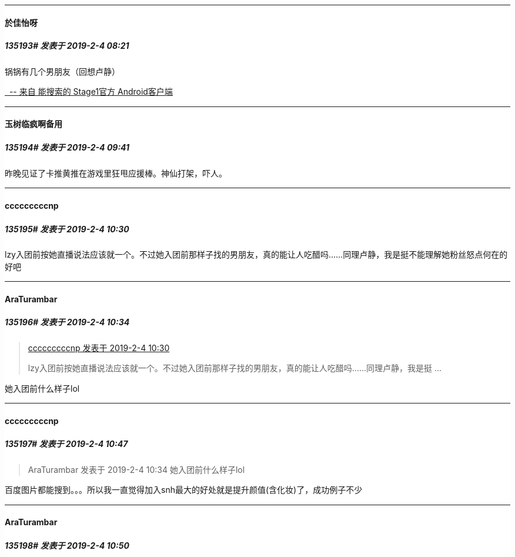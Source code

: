 
-----

####  於佳怡呀  
##### 135193#       发表于 2019-2-4 08:21


锅锅有几个男朋友（回想卢静）

[  -- 来自 能搜索的 Stage1官方 Android客户端](https://www.coolapk.com/apk/140634)


-----

####  玉树临疯啊备用  
##### 135194#       发表于 2019-2-4 09:41


昨晚见证了卡推黄推在游戏里狂甩应援棒。神仙打架，吓人。


-----

####  cccccccccnp  
##### 135195#       发表于 2019-2-4 10:30


lzy入团前按她直播说法应该就一个。不过她入团前那样子找的男朋友，真的能让人吃醋吗……同理卢静，我是挺不能理解她粉丝怒点何在的好吧


-----

####  AraTurambar  
##### 135196#       发表于 2019-2-4 10:34


<blockquote><a href="httphttps://bbs.saraba1st.com/2b/forum.php?mod=redirect&amp;goto=findpost&amp;pid=42481100&amp;ptid=1105387" target="_blank">cccccccccnp 发表于 2019-2-4 10:30</a>

lzy入团前按她直播说法应该就一个。不过她入团前那样子找的男朋友，真的能让人吃醋吗……同理卢静，我是挺 ...</blockquote>
她入团前什么样子lol


-----

####  cccccccccnp  
##### 135197#       发表于 2019-2-4 10:47


<blockquote>AraTurambar 发表于 2019-2-4 10:34
她入团前什么样子lol</blockquote>
百度图片都能搜到。。。所以我一直觉得加入snh最大的好处就是提升颜值(含化妆)了，成功例子不少


-----

####  AraTurambar  
##### 135198#       发表于 2019-2-4 10:50
